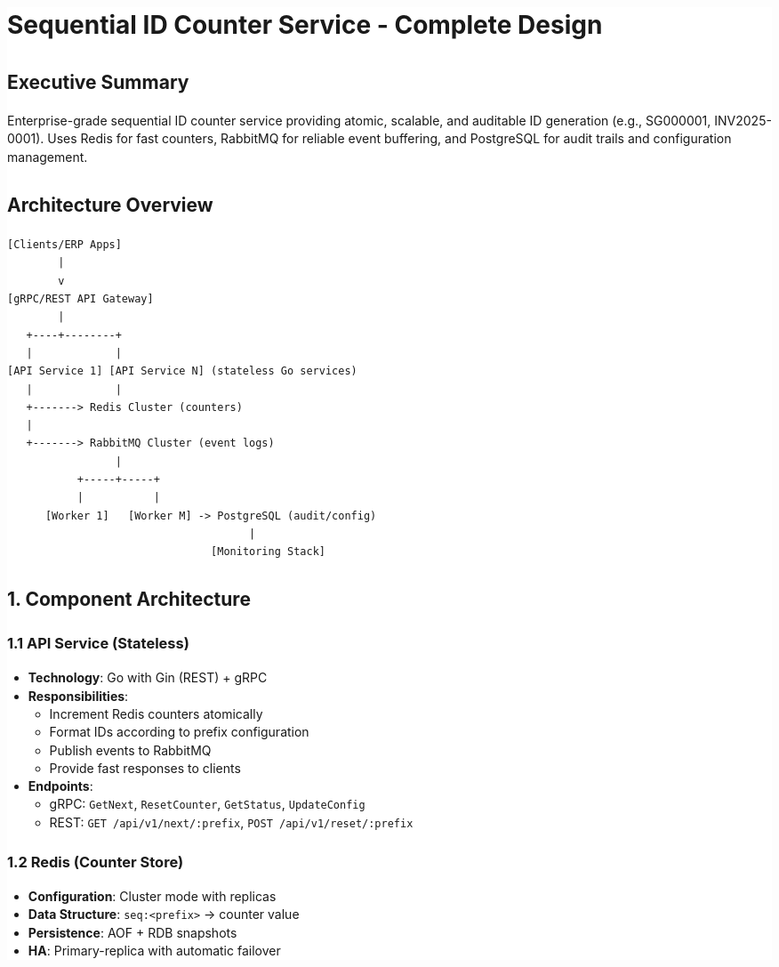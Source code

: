 # Sequential ID Counter Service - Complete Design

## Executive Summary

Enterprise-grade sequential ID counter service providing atomic, scalable, and auditable ID generation (e.g., SG000001, INV2025-0001). Uses Redis for fast counters, RabbitMQ for reliable event buffering, and PostgreSQL for audit trails and configuration management.

## Architecture Overview

```
[Clients/ERP Apps]
        |
        v
[gRPC/REST API Gateway]
        |
   +----+--------+
   |             |
[API Service 1] [API Service N] (stateless Go services)
   |             |
   +-------> Redis Cluster (counters)
   |
   +-------> RabbitMQ Cluster (event logs)
                 |
           +-----+-----+
           |           |
      [Worker 1]   [Worker M] -> PostgreSQL (audit/config)
                                      |
                                [Monitoring Stack]
```

## 1. Component Architecture

### 1.1 API Service (Stateless)
- **Technology**: Go with Gin (REST) + gRPC
- **Responsibilities**:
  - Increment Redis counters atomically
  - Format IDs according to prefix configuration
  - Publish events to RabbitMQ
  - Provide fast responses to clients
- **Endpoints**:
  - gRPC: `GetNext`, `ResetCounter`, `GetStatus`, `UpdateConfig`
  - REST: `GET /api/v1/next/:prefix`, `POST /api/v1/reset/:prefix`

### 1.2 Redis (Counter Store)
- **Configuration**: Cluster mode with replicas
- **Data Structure**: `seq:<prefix>` → counter value
- **Persistence**: AOF + RDB snapshots
- **HA**: Primary-replica with automatic failover
